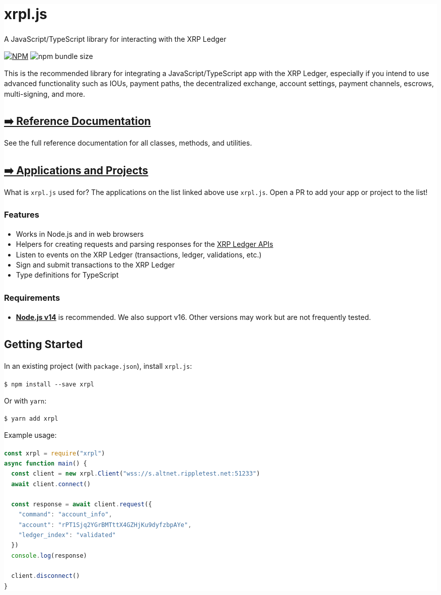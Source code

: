 # xrpl.js

A JavaScript/TypeScript library for interacting with the XRP Ledger

[![NPM](https://nodei.co/npm/xrpl.png)](https://www.npmjs.org/package/xrpl)
![npm bundle size](https://img.shields.io/bundlephobia/min/xrpl)

This is the recommended library for integrating a JavaScript/TypeScript app with the XRP Ledger, especially if you intend to use advanced functionality such as IOUs, payment paths, the decentralized exchange, account settings, payment channels, escrows, multi-signing, and more.

## [➡️ Reference Documentation](http://js.xrpl.org)

See the full reference documentation for all classes, methods, and utilities.

## [➡️ Applications and Projects](https://github.com/XRPLF/xrpl.js/blob/main/APPLICATIONS.md)

What is `xrpl.js` used for? The applications on the list linked above use `xrpl.js`. Open a PR to add your app or project to the list!

### Features

+ Works in Node.js and in web browsers
+ Helpers for creating requests and parsing responses for the [XRP Ledger APIs](https://xrpl.org/rippled-api.html)
+ Listen to events on the XRP Ledger (transactions, ledger, validations, etc.)
+ Sign and submit transactions to the XRP Ledger
+ Type definitions for TypeScript

### Requirements

+ **[Node.js v14](https://nodejs.org/)** is recommended. We also support v16. Other versions may work but are not frequently tested.

## Getting Started

In an existing project (with `package.json`), install `xrpl.js`:

```
$ npm install --save xrpl
```

Or with `yarn`:

```
$ yarn add xrpl
```

Example usage:

```js
const xrpl = require("xrpl")
async function main() {
  const client = new xrpl.Client("wss://s.altnet.rippletest.net:51233")
  await client.connect()

  const response = await client.request({
    "command": "account_info",
    "account": "rPT1Sjq2YGrBMTttX4GZHjKu9dyfzbpAYe",
    "ledger_index": "validated"
  })
  console.log(response)

  client.disconnect()
}
```